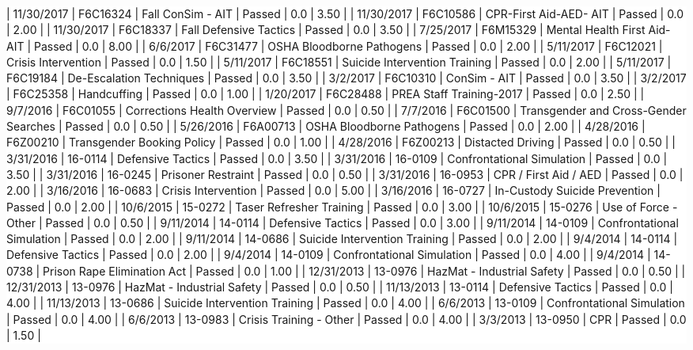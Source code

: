 | 11/30/2017 | F6C16324 | Fall ConSim - AIT | Passed | 0.0 | 3.50 |
| 11/30/2017 | F6C10586 | CPR-First Aid-AED- AIT | Passed | 0.0 | 2.00 |
| 11/30/2017 | F6C18337 | Fall Defensive Tactics | Passed | 0.0 | 3.50 |
| 7/25/2017 | F6M15329 | Mental Health First Aid-AIT | Passed | 0.0 | 8.00 |
| 6/6/2017 | F6C31477 | OSHA  Bloodborne Pathogens | Passed | 0.0 | 2.00 |
| 5/11/2017 | F6C12021 | Crisis Intervention | Passed | 0.0 | 1.50 |
| 5/11/2017 | F6C18551 | Suicide Intervention Training | Passed | 0.0 | 2.00 |
| 5/11/2017 | F6C19184 | De-Escalation Techniques | Passed | 0.0 | 3.50 |
| 3/2/2017 | F6C10310 | ConSim - AIT | Passed | 0.0 | 3.50 |
| 3/2/2017 | F6C25358 | Handcuffing | Passed | 0.0 | 1.00 |
| 1/20/2017 | F6C28488 | PREA Staff Training-2017 | Passed | 0.0 | 2.50 |
| 9/7/2016 | F6C01055 | Corrections Health Overview | Passed | 0.0 | 0.50 |
| 7/7/2016 | F6C01500 | Transgender and Cross-Gender Searches | Passed | 0.0 | 0.50 |
| 5/26/2016 | F6A00713 | OSHA  Bloodborne Pathogens | Passed | 0.0 | 2.00 |
| 4/28/2016 | F6Z00210 | Transgender Booking Policy | Passed | 0.0 | 1.00 |
| 4/28/2016 | F6Z00213 | Distacted Driving | Passed | 0.0 | 0.50 |
| 3/31/2016 | 16-0114 | Defensive Tactics | Passed | 0.0 | 3.50 |
| 3/31/2016 | 16-0109 | Confrontational Simulation | Passed | 0.0 | 3.50 |
| 3/31/2016 | 16-0245 | Prisoner Restraint | Passed | 0.0 | 0.50 |
| 3/31/2016 | 16-0953 | CPR / First Aid / AED | Passed | 0.0 | 2.00 |
| 3/16/2016 | 16-0683 | Crisis Intervention | Passed | 0.0 | 5.00 |
| 3/16/2016 | 16-0727 | In-Custody Suicide Prevention | Passed | 0.0 | 2.00 |
| 10/6/2015 | 15-0272 | Taser Refresher Training | Passed | 0.0 | 3.00 |
| 10/6/2015 | 15-0276 | Use of Force - Other | Passed | 0.0 | 0.50 |
| 9/11/2014 | 14-0114 | Defensive Tactics | Passed | 0.0 | 3.00 |
| 9/11/2014 | 14-0109 | Confrontational Simulation | Passed | 0.0 | 2.00 |
| 9/11/2014 | 14-0686 | Suicide Intervention Training | Passed | 0.0 | 2.00 |
| 9/4/2014 | 14-0114 | Defensive Tactics | Passed | 0.0 | 2.00 |
| 9/4/2014 | 14-0109 | Confrontational Simulation | Passed | 0.0 | 4.00 |
| 9/4/2014 | 14-0738 | Prison Rape Elimination Act | Passed | 0.0 | 1.00 |
| 12/31/2013 | 13-0976 | HazMat - Industrial Safety | Passed | 0.0 | 0.50 |
| 12/31/2013 | 13-0976 | HazMat - Industrial Safety | Passed | 0.0 | 0.50 |
| 11/13/2013 | 13-0114 | Defensive Tactics | Passed | 0.0 | 4.00 |
| 11/13/2013 | 13-0686 | Suicide Intervention Training | Passed | 0.0 | 4.00 |
| 6/6/2013 | 13-0109 | Confrontational Simulation | Passed | 0.0 | 4.00 |
| 6/6/2013 | 13-0983 | Crisis Training - Other | Passed | 0.0 | 4.00 |
| 3/3/2013 | 13-0950 | CPR | Passed | 0.0 | 1.50 |